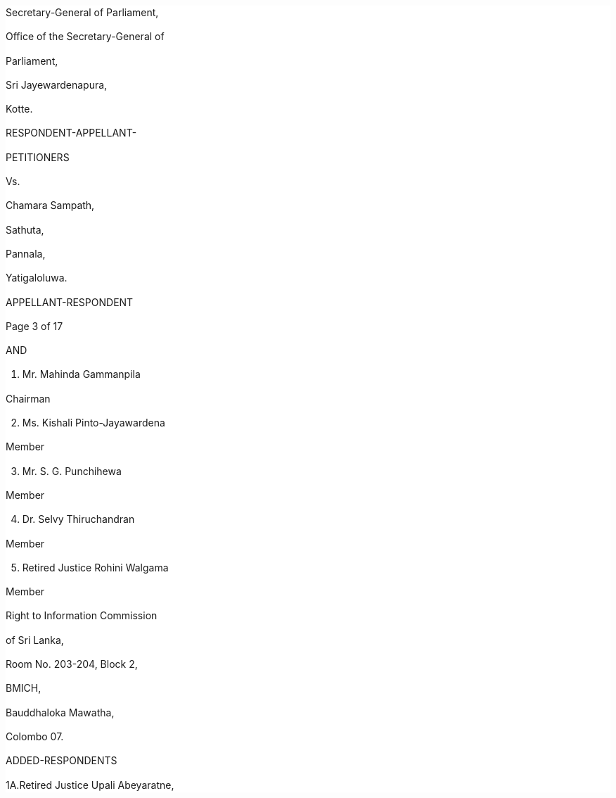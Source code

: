 Secretary-General of Parliament,

Office of the Secretary-General of

Parliament,

Sri Jayewardenapura,

Kotte.

RESPONDENT-APPELLANT-

PETITIONERS

Vs.

Chamara Sampath,

Sathuta,

Pannala,

Yatigaloluwa.

APPELLANT-RESPONDENT

Page 3 of 17

AND

1. Mr. Mahinda Gammanpila

Chairman

2. Ms. Kishali Pinto-Jayawardena

Member

3. Mr. S. G. Punchihewa

Member

4. Dr. Selvy Thiruchandran

Member

5. Retired Justice Rohini Walgama

Member

Right to Information Commission

of Sri Lanka,

Room No. 203-204, Block 2,

BMICH,

Bauddhaloka Mawatha,

Colombo 07.

ADDED-RESPONDENTS

1A.Retired Justice Upali Abeyaratne,
